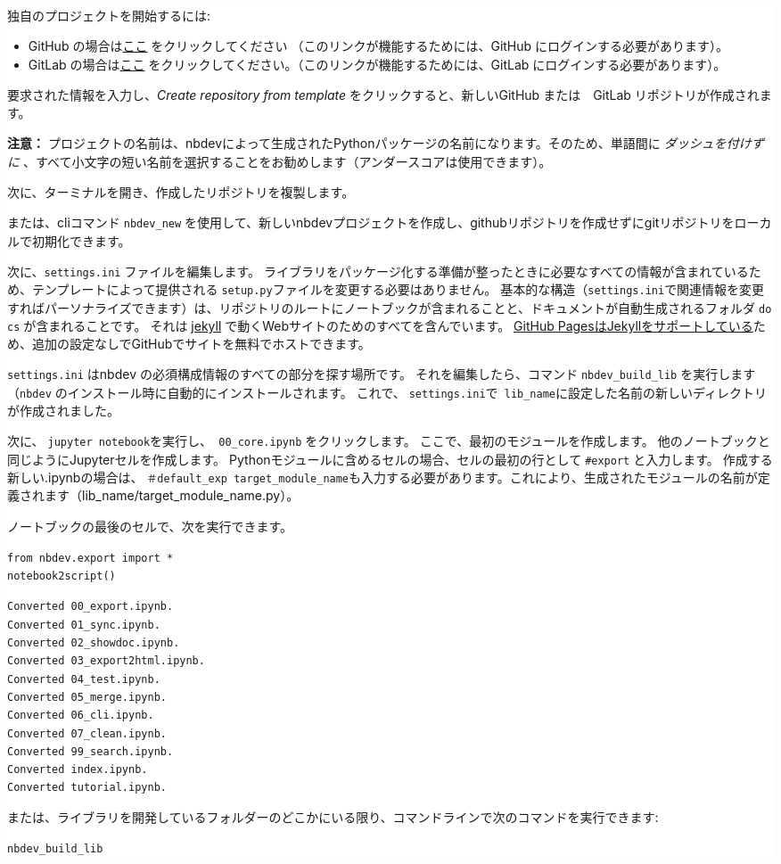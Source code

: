 独自のプロジェクトを開始するには:

- GitHub の場合は[ここ](https://github.com/fastai/nbdev_template/generate) をクリックしてください （このリンクが機能するためには、GitHub にログインする必要があります）。
- GitLab の場合は[ここ](https://gitlab.com/thomas.capelle/nbdev_template/generate) をクリックしてください。（このリンクが機能するためには、GitLab にログインする必要があります）。

要求された情報を入力し、*Create repository from template* をクリックすると、新しいGitHub または　GitLab リポジトリが作成されます。

**注意：** プロジェクトの名前は、nbdevによって生成されたPythonパッケージの名前になります。そのため、単語間に _ダッシュを付けずに_ 、すべて小文字の短い名前を選択することをお勧めします（アンダースコアは使用できます）。

次に、ターミナルを開き、作成したリポジトリを複製します。

または、cliコマンド `nbdev_new` を使用して、新しいnbdevプロジェクトを作成し、githubリポジトリを作成せずにgitリポジトリをローカルで初期化できます。

次に、`settings.ini` ファイルを編集します。
ライブラリをパッケージ化する準備が整ったときに必要なすべての情報が含まれているため、テンプレートによって提供される `setup.py`ファイルを変更する必要はありません。
基本的な構造（`settings.ini`で関連情報を変更すればパーソナライズできます）は、リポジトリのルートにノートブックが含まれることと、ドキュメントが自動生成されるフォルダ `docs` が含まれることです。
それは [jekyll](https://jekyllrb.com/) で動くWebサイトのためのすべてを含んでいます。
[GitHub PagesはJekyllをサポートしている](https://help.github.com/en/github/working-with-github-pages/setting-up-a-github-pages-site-with-jekyll)ため、追加の設定なしでGitHubでサイトを無料でホストできます。

`settings.ini` はnbdev の必須構成情報のすべての部分を探す場所です。
それを編集したら、コマンド `nbdev_build_lib` を実行します（`nbdev` のインストール時に自動的にインストールされます。
これで、 `settings.ini`で` lib_name`に設定した名前の新しいディレクトリが作成されました。

次に、 `jupyter notebook`を実行し、` 00_core.ipynb` をクリックします。
ここで、最初のモジュールを作成します。
他のノートブックと同じようにJupyterセルを作成します。
Pythonモジュールに含めるセルの場合、セルの最初の行として `#export` と入力します。
作成する新しい.ipynbの場合は、 `＃default_exp target_module_name`も入力する必要があります。これにより、生成されたモジュールの名前が定義されます（lib_name/target_module_name.py）。


ノートブックの最後のセルで、次を実行できます。

```
from nbdev.export import *
notebook2script()
```

    Converted 00_export.ipynb.
    Converted 01_sync.ipynb.
    Converted 02_showdoc.ipynb.
    Converted 03_export2html.ipynb.
    Converted 04_test.ipynb.
    Converted 05_merge.ipynb.
    Converted 06_cli.ipynb.
    Converted 07_clean.ipynb.
    Converted 99_search.ipynb.
    Converted index.ipynb.
    Converted tutorial.ipynb.


または、ライブラリを開発しているフォルダーのどこかにいる限り、コマンドラインで次のコマンドを実行できます:
``` bash
nbdev_build_lib
```
